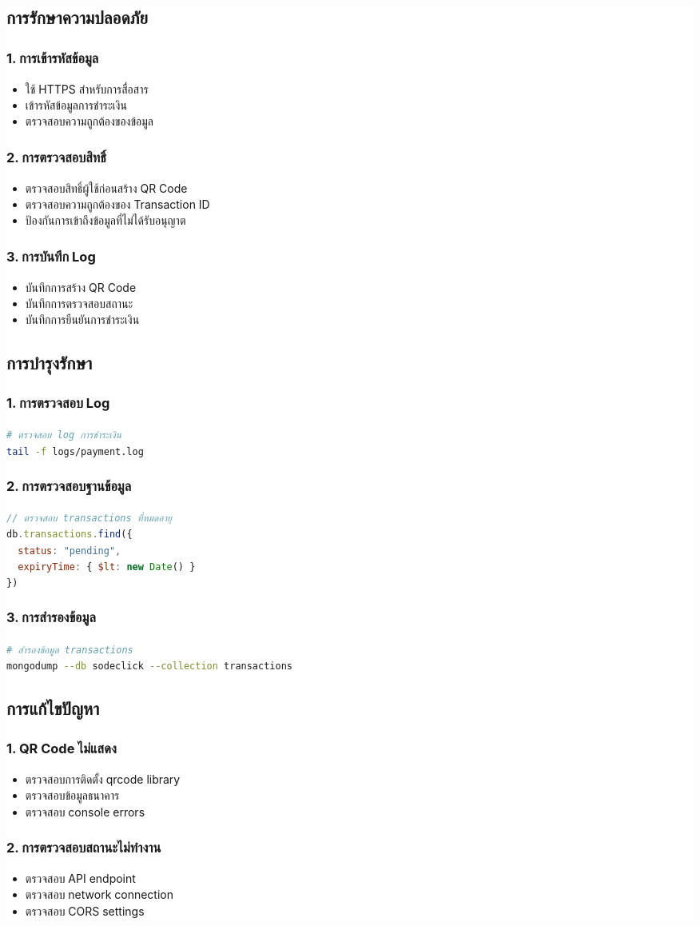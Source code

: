 ## การรักษาความปลอดภัย

### 1. การเข้ารหัสข้อมูล
- ใช้ HTTPS สำหรับการสื่อสาร
- เข้ารหัสข้อมูลการชำระเงิน
- ตรวจสอบความถูกต้องของข้อมูล

### 2. การตรวจสอบสิทธิ์
- ตรวจสอบสิทธิ์ผู้ใช้ก่อนสร้าง QR Code
- ตรวจสอบความถูกต้องของ Transaction ID
- ป้องกันการเข้าถึงข้อมูลที่ไม่ได้รับอนุญาต

### 3. การบันทึก Log
- บันทึกการสร้าง QR Code
- บันทึกการตรวจสอบสถานะ
- บันทึกการยืนยันการชำระเงิน

## การบำรุงรักษา

### 1. การตรวจสอบ Log
```bash
# ตรวจสอบ log การชำระเงิน
tail -f logs/payment.log
```

### 2. การตรวจสอบฐานข้อมูล
```javascript
// ตรวจสอบ transactions ที่หมดอายุ
db.transactions.find({
  status: "pending",
  expiryTime: { $lt: new Date() }
})
```

### 3. การสำรองข้อมูล
```bash
# สำรองข้อมูล transactions
mongodump --db sodeclick --collection transactions
```

## การแก้ไขปัญหา

### 1. QR Code ไม่แสดง
- ตรวจสอบการติดตั้ง qrcode library
- ตรวจสอบข้อมูลธนาคาร
- ตรวจสอบ console errors

### 2. การตรวจสอบสถานะไม่ทำงาน
- ตรวจสอบ API endpoint
- ตรวจสอบ network connection
- ตรวจสอบ CORS settings
